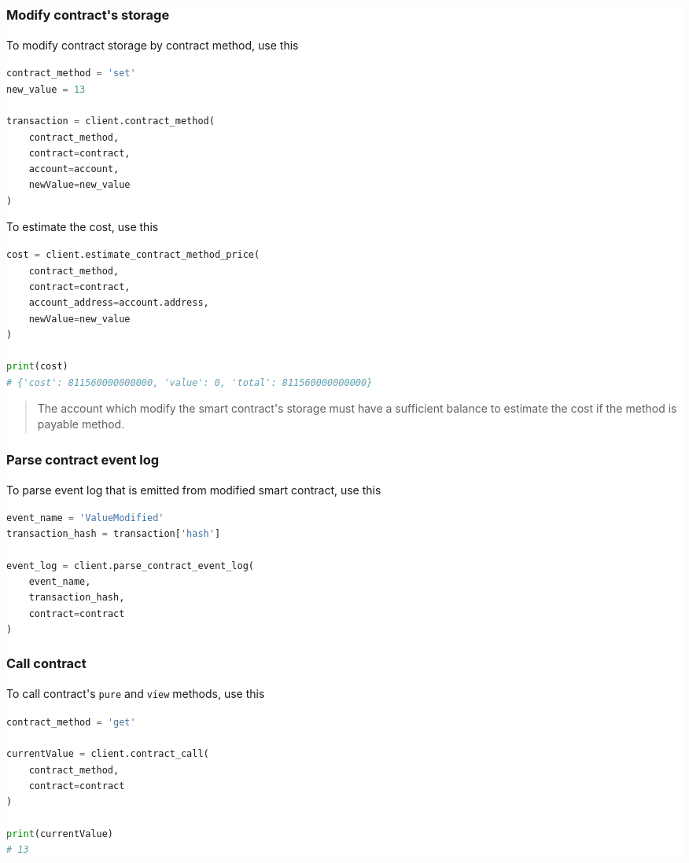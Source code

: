 ### Modify contract's storage

To modify contract storage by contract method, use this

```python
contract_method = 'set'
new_value = 13

transaction = client.contract_method(
    contract_method,
    contract=contract,
    account=account,
    newValue=new_value
)
```

To estimate the cost, use this

```python
cost = client.estimate_contract_method_price(
    contract_method,
    contract=contract,
    account_address=account.address,
    newValue=new_value
)

print(cost)
# {'cost': 811560000000000, 'value': 0, 'total': 811560000000000}
```

> The account which modify the smart contract's storage must have a sufficient balance to estimate the cost if the method is payable method.

### Parse contract event log

To parse event log that is emitted from modified smart contract, use this

```python
event_name = 'ValueModified'
transaction_hash = transaction['hash']

event_log = client.parse_contract_event_log(
    event_name,
    transaction_hash,
    contract=contract
)
```

### Call contract

To call contract's `pure` and `view` methods, use this

```python
contract_method = 'get'

currentValue = client.contract_call(
    contract_method,
    contract=contract
)

print(currentValue)
# 13
```
